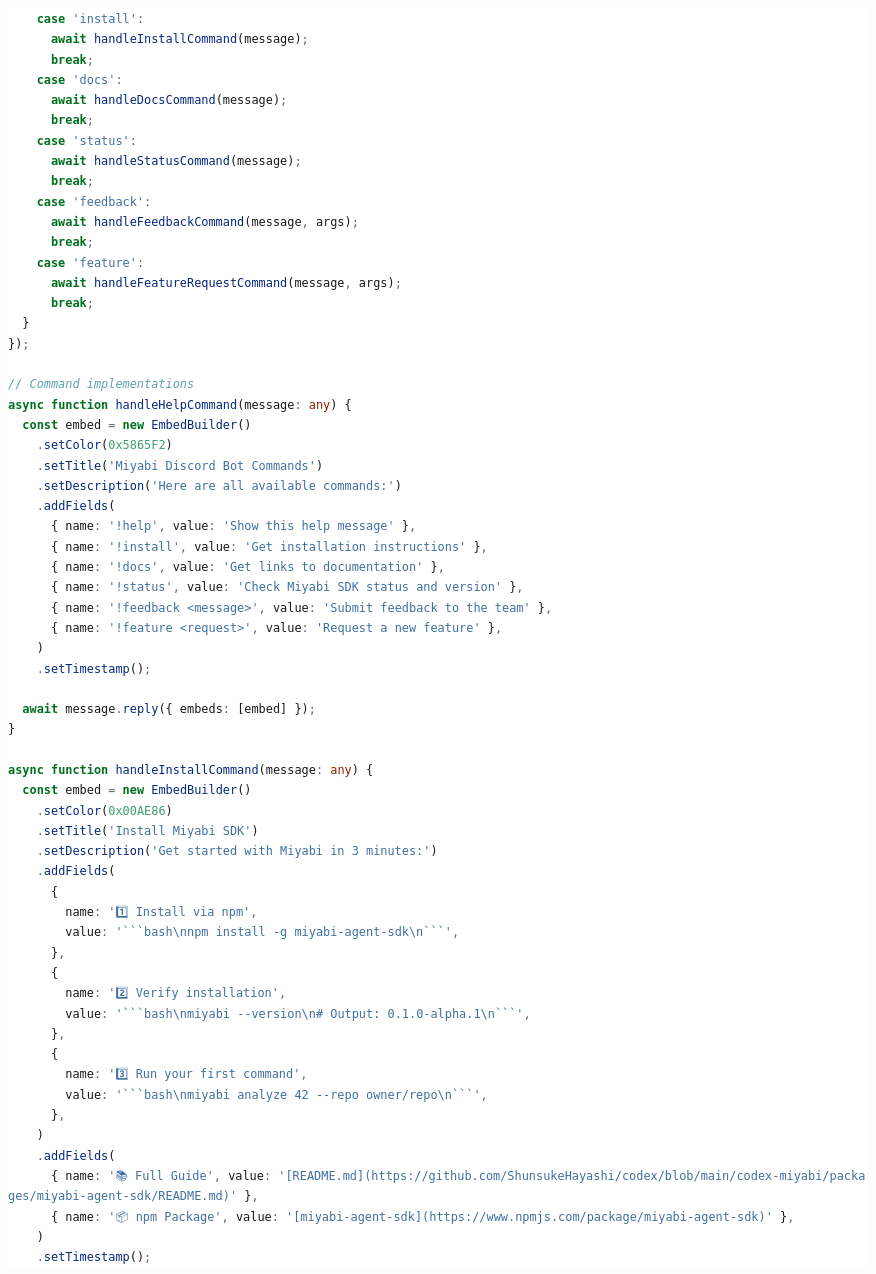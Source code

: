 ```typescript
    case 'install':
      await handleInstallCommand(message);
      break;
    case 'docs':
      await handleDocsCommand(message);
      break;
    case 'status':
      await handleStatusCommand(message);
      break;
    case 'feedback':
      await handleFeedbackCommand(message, args);
      break;
    case 'feature':
      await handleFeatureRequestCommand(message, args);
      break;
  }
});

// Command implementations
async function handleHelpCommand(message: any) {
  const embed = new EmbedBuilder()
    .setColor(0x5865F2)
    .setTitle('Miyabi Discord Bot Commands')
    .setDescription('Here are all available commands:')
    .addFields(
      { name: '!help', value: 'Show this help message' },
      { name: '!install', value: 'Get installation instructions' },
      { name: '!docs', value: 'Get links to documentation' },
      { name: '!status', value: 'Check Miyabi SDK status and version' },
      { name: '!feedback <message>', value: 'Submit feedback to the team' },
      { name: '!feature <request>', value: 'Request a new feature' },
    )
    .setTimestamp();

  await message.reply({ embeds: [embed] });
}

async function handleInstallCommand(message: any) {
  const embed = new EmbedBuilder()
    .setColor(0x00AE86)
    .setTitle('Install Miyabi SDK')
    .setDescription('Get started with Miyabi in 3 minutes:')
    .addFields(
      {
        name: '1️⃣ Install via npm',
        value: '```bash\nnpm install -g miyabi-agent-sdk\n```',
      },
      {
        name: '2️⃣ Verify installation',
        value: '```bash\nmiyabi --version\n# Output: 0.1.0-alpha.1\n```',
      },
      {
        name: '3️⃣ Run your first command',
        value: '```bash\nmiyabi analyze 42 --repo owner/repo\n```',
      },
    )
    .addFields(
      { name: '📚 Full Guide', value: '[README.md](https://github.com/ShunsukeHayashi/codex/blob/main/codex-miyabi/packages/miyabi-agent-sdk/README.md)' },
      { name: '📦 npm Package', value: '[miyabi-agent-sdk](https://www.npmjs.com/package/miyabi-agent-sdk)' },
    )
    .setTimestamp();
```